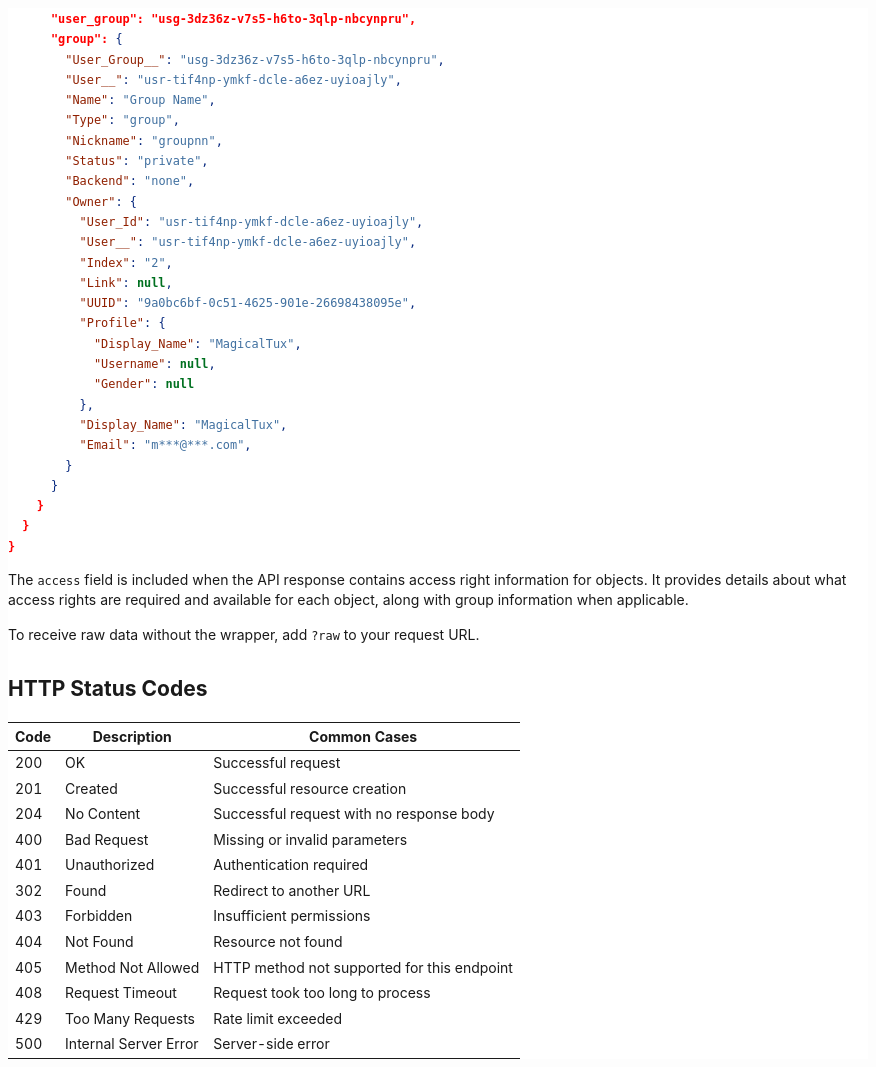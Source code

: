```json
      "user_group": "usg-3dz36z-v7s5-h6to-3qlp-nbcynpru",
      "group": {
        "User_Group__": "usg-3dz36z-v7s5-h6to-3qlp-nbcynpru",
        "User__": "usr-tif4np-ymkf-dcle-a6ez-uyioajly",
        "Name": "Group Name",
        "Type": "group",
        "Nickname": "groupnn",
        "Status": "private",
        "Backend": "none",
        "Owner": {
          "User_Id": "usr-tif4np-ymkf-dcle-a6ez-uyioajly",
          "User__": "usr-tif4np-ymkf-dcle-a6ez-uyioajly",
          "Index": "2",
          "Link": null,
          "UUID": "9a0bc6bf-0c51-4625-901e-26698438095e",
          "Profile": {
            "Display_Name": "MagicalTux",
            "Username": null,
            "Gender": null
          },
          "Display_Name": "MagicalTux",
          "Email": "m***@***.com",
        }
      }
    }
  }
}
```

The `access` field is included when the API response contains access right information for objects. It provides details about what access rights are required and available for each object, along with group information when applicable.

To receive raw data without the wrapper, add `?raw` to your request URL.

## HTTP Status Codes

| Code | Description                                    | Common Cases                                    |
|------|------------------------------------------------|------------------------------------------------|
| 200  | OK                                             | Successful request                              |
| 201  | Created                                        | Successful resource creation                    |
| 204  | No Content                                     | Successful request with no response body        |
| 400  | Bad Request                                    | Missing or invalid parameters                   |
| 401  | Unauthorized                                   | Authentication required                         |
| 302  | Found                                          | Redirect to another URL                         |
| 403  | Forbidden                                      | Insufficient permissions                        |
| 404  | Not Found                                      | Resource not found                              |
| 405  | Method Not Allowed                             | HTTP method not supported for this endpoint     |
| 408  | Request Timeout                                | Request took too long to process                |
| 429  | Too Many Requests                              | Rate limit exceeded                             |
| 500  | Internal Server Error                          | Server-side error                               |
